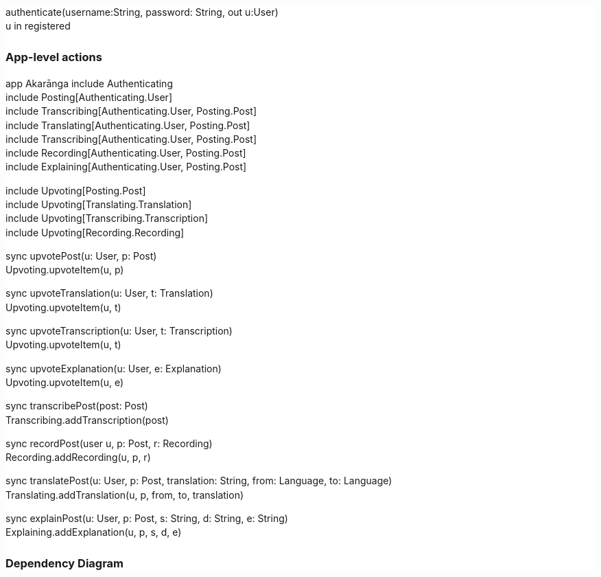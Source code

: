 authenticate(username:String, password: String, out u:User)<br/>
   u in registered



### App-level actions

app Akarānga
include Authenticating<br/>
include Posting[Authenticating.User]<br/>
include Transcribing[Authenticating.User, Posting.Post]<br/>
include Translating[Authenticating.User, Posting.Post]<br/>
include Transcribing[Authenticating.User, Posting.Post]<br/>
include Recording[Authenticating.User, Posting.Post]<br/>
include Explaining[Authenticating.User, Posting.Post]<br/>

include Upvoting[Posting.Post]<br/>
include Upvoting[Translating.Translation]<br/>
include Upvoting[Transcribing.Transcription]<br/>
include Upvoting[Recording.Recording]<br/>



sync upvotePost(u: User, p: Post)<br/>
 Upvoting.upvoteItem(u, p)

sync upvoteTranslation(u: User, t: Translation)<br/>
 Upvoting.upvoteItem(u, t)

sync upvoteTranscription(u: User, t: Transcription)<br/>
 Upvoting.upvoteItem(u, t)

sync upvoteExplanation(u: User, e: Explanation)<br/>
 Upvoting.upvoteItem(u, e)

sync transcribePost(post: Post)<br/>
  Transcribing.addTranscription(post)

sync recordPost(user u, p: Post, r: Recording)<br/>
  Recording.addRecording(u, p, r)

sync translatePost(u: User, p: Post, translation: String, from: Language, to: Language)<br/>
  Translating.addTranslation(u, p, from, to, translation)

sync explainPost(u: User, p: Post, s: String, d: String, e: String)<br/>
  Explaining.addExplanation(u, p, s, d, e)


### Dependency Diagram